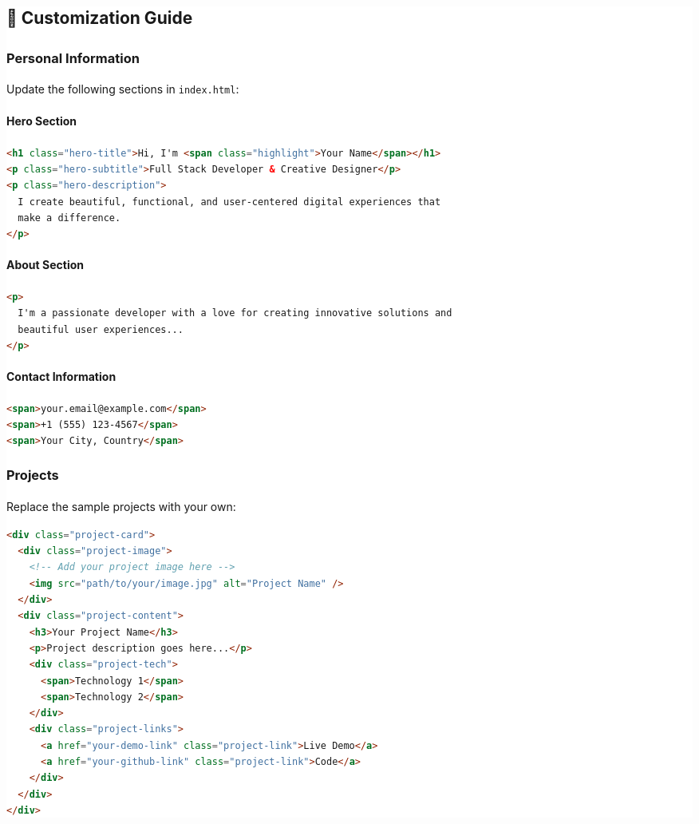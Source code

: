 ## 🎨 Customization Guide

### Personal Information

Update the following sections in `index.html`:

#### Hero Section

```html
<h1 class="hero-title">Hi, I'm <span class="highlight">Your Name</span></h1>
<p class="hero-subtitle">Full Stack Developer & Creative Designer</p>
<p class="hero-description">
  I create beautiful, functional, and user-centered digital experiences that
  make a difference.
</p>
```

#### About Section

```html
<p>
  I'm a passionate developer with a love for creating innovative solutions and
  beautiful user experiences...
</p>
```

#### Contact Information

```html
<span>your.email@example.com</span>
<span>+1 (555) 123-4567</span>
<span>Your City, Country</span>
```

### Projects

Replace the sample projects with your own:

```html
<div class="project-card">
  <div class="project-image">
    <!-- Add your project image here -->
    <img src="path/to/your/image.jpg" alt="Project Name" />
  </div>
  <div class="project-content">
    <h3>Your Project Name</h3>
    <p>Project description goes here...</p>
    <div class="project-tech">
      <span>Technology 1</span>
      <span>Technology 2</span>
    </div>
    <div class="project-links">
      <a href="your-demo-link" class="project-link">Live Demo</a>
      <a href="your-github-link" class="project-link">Code</a>
    </div>
  </div>
</div>
```
